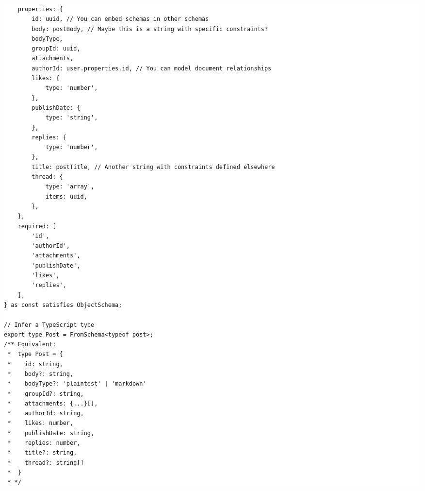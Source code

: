 ```tsx
	properties: {
		id: uuid, // You can embed schemas in other schemas
		body: postBody, // Maybe this is a string with specific constraints?
		bodyType,
		groupId: uuid,
		attachments,
		authorId: user.properties.id, // You can model document relationships
		likes: {
			type: 'number',
		},
		publishDate: {
			type: 'string',
		},
		replies: {
			type: 'number',
		},
		title: postTitle, // Another string with constraints defined elsewhere
		thread: {
			type: 'array',
			items: uuid,
		},
	},
	required: [
		'id',
		'authorId',
		'attachments',
		'publishDate',
		'likes',
		'replies',
	],
} as const satisfies ObjectSchema;

// Infer a TypeScript type
export type Post = FromSchema<typeof post>;
/** Equivalent:
 *  type Post = {
 *    id: string,
 *    body?: string,
 *    bodyType?: 'plaintest' | 'markdown'
 *    groupId?: string,
 *    attachments: {...}[],
 *    authorId: string,
 *    likes: number,
 *    publishDate: string,
 *    replies: number,
 *    title?: string,
 *    thread?: string[]
 *  }
 * */
```
